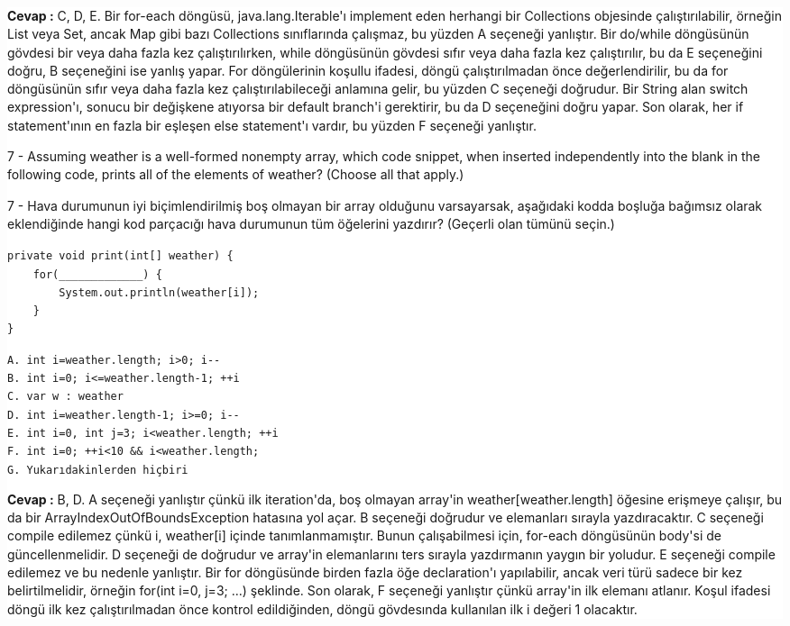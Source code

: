 **Cevap :** C, D, E. Bir for-each döngüsü, java.lang.Iterable'ı implement eden herhangi bir Collections objesinde
çalıştırılabilir, örneğin List veya Set, ancak Map gibi bazı Collections sınıflarında çalışmaz, bu yüzden A seçeneği
yanlıştır. Bir do/while döngüsünün gövdesi bir veya daha fazla kez çalıştırılırken, while döngüsünün gövdesi sıfır veya
daha fazla kez çalıştırılır, bu da E seçeneğini doğru, B seçeneğini ise yanlış yapar. For döngülerinin koşullu ifadesi,
döngü çalıştırılmadan önce değerlendirilir, bu da for döngüsünün sıfır veya daha fazla kez çalıştırılabileceği anlamına
gelir, bu yüzden C seçeneği doğrudur. Bir String alan switch expression'ı, sonucu bir değişkene atıyorsa bir default
branch'i gerektirir, bu da D seçeneğini doğru yapar. Son olarak, her if statement'ının en fazla bir eşleşen else
statement'ı vardır, bu yüzden F seçeneği yanlıştır.

7 - Assuming weather is a well-formed nonempty array, which code snippet, when inserted independently into the blank in
the following code, prints all of the elements of weather? (Choose all that apply.)

7 - Hava durumunun iyi biçimlendirilmiş boş olmayan bir array olduğunu varsayarsak, aşağıdaki kodda boşluğa bağımsız
olarak eklendiğinde hangi kod parçacığı hava durumunun tüm öğelerini yazdırır? (Geçerli olan tümünü seçin.)

```
private void print(int[] weather) {
    for(_____________) {
        System.out.println(weather[i]);
    }
}
```

```
A. int i=weather.length; i>0; i--
B. int i=0; i<=weather.length-1; ++i
C. var w : weather
D. int i=weather.length-1; i>=0; i--
E. int i=0, int j=3; i<weather.length; ++i
F. int i=0; ++i<10 && i<weather.length;
G. Yukarıdakinlerden hiçbiri
```

**Cevap :** B, D. A seçeneği yanlıştır çünkü ilk iteration'da, boş olmayan array'in weather[weather.length] öğesine
erişmeye çalışır, bu da bir ArrayIndexOutOfBoundsException hatasına yol açar. B seçeneği doğrudur ve elemanları sırayla
yazdıracaktır. C seçeneği compile edilemez çünkü i, weather[i] içinde tanımlanmamıştır. Bunun çalışabilmesi için,
for-each döngüsünün body'si de güncellenmelidir. D seçeneği de doğrudur ve array'in elemanlarını ters sırayla
yazdırmanın yaygın bir yoludur. E seçeneği compile edilemez ve bu nedenle yanlıştır. Bir for döngüsünde birden fazla öğe
declaration'ı yapılabilir, ancak veri türü sadece bir kez belirtilmelidir, örneğin for(int i=0, j=3; ...) şeklinde. Son
olarak, F seçeneği yanlıştır çünkü array'in ilk elemanı atlanır. Koşul ifadesi döngü ilk kez çalıştırılmadan önce
kontrol edildiğinden, döngü gövdesında kullanılan ilk i değeri 1 olacaktır.
